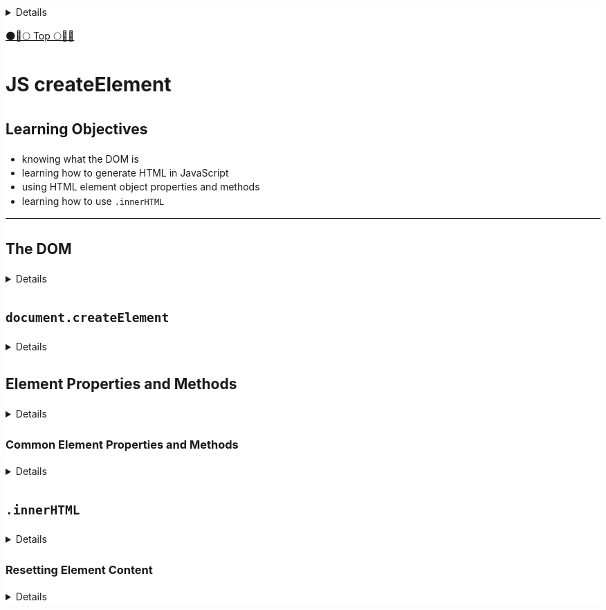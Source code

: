 <details></details>

[🌑👣🌕 Top 🌕👣🌑](#Top)

<a name="JScreateElement"></a>

# JS createElement

## Learning Objectives

- knowing what the DOM is
- learning how to generate HTML in JavaScript
- using HTML element object properties and methods
- learning how to use `.innerHTML`

---

<a name="TheDOM"></a>

## The DOM

<details></details>

<a name="document.createElement"></a>

## `document.createElement`

<details></details>

<a name="ElementPropertiesandMethods"></a>

## Element Properties and Methods

<details></details>

<a name="CommonElementPropertiesandMethods"></a>

### Common Element Properties and Methods

<details></details>

<a name="innerHTML"></a>

## `.innerHTML`

<details></details>

<a name="ResettingElementContent"></a>

### Resetting Element Content

<details></details>

<a name="Resources"></a>
